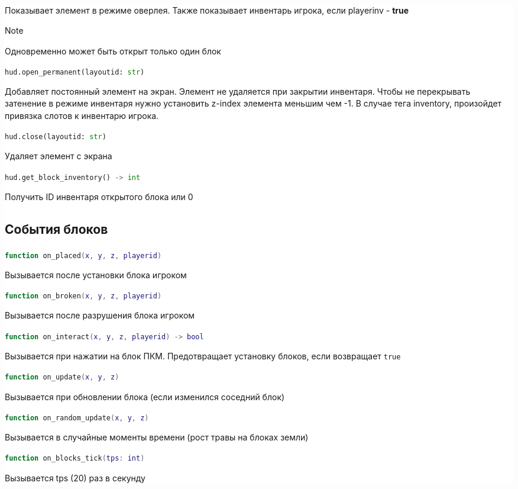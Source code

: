 Показывает элемент в режиме оверлея. Также показывает инвентарь игрока, если playerinv - **true**

> [!NOTE]
> Одновременно может быть открыт только один блок

```python
hud.open_permanent(layoutid: str)
```

Добавляет постоянный элемент на экран. Элемент не удаляется при закрытии инвентаря. Чтобы не перекрывать затенение в режиме инвентаря нужно установить z-index элемента меньшим чем -1. В случае тега inventory, произойдет привязка слотов к инвентарю игрока.

```python
hud.close(layoutid: str)
```

Удаляет элемент с экрана

```python
hud.get_block_inventory() -> int
```

Получить ID инвентаря открытого блока или 0

## События блоков

```lua
function on_placed(x, y, z, playerid)
```

Вызывается после установки блока игроком

```lua
function on_broken(x, y, z, playerid)
```

Вызывается после разрушения блока игроком

```lua
function on_interact(x, y, z, playerid) -> bool
```

Вызывается при нажатии на блок ПКМ. Предотвращает установку блоков, если возвращает `true`

```lua
function on_update(x, y, z)
```

Вызывается при обновлении блока (если изменился соседний блок)

```lua
function on_random_update(x, y, z)
```

Вызывается в случайные моменты времени (рост травы на блоках земли)

```lua
function on_blocks_tick(tps: int)
```

Вызывается tps (20) раз в секунду
